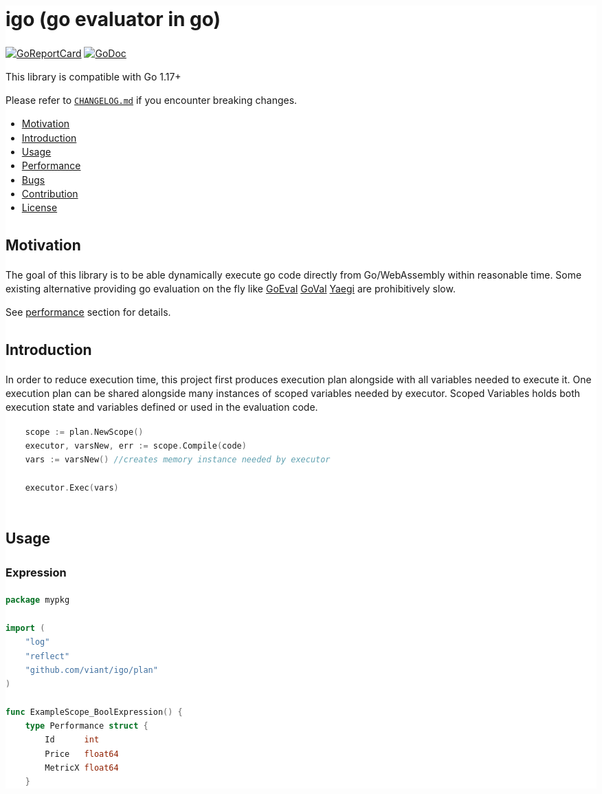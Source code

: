 # igo (go evaluator in go)

[![GoReportCard](https://goreportcard.com/badge/github.com/viant/igo)](https://goreportcard.com/report/github.com/viant/igo)
[![GoDoc](https://godoc.org/github.com/viant/igo?status.svg)](https://godoc.org/github.com/viant/igo)

This library is compatible with Go 1.17+

Please refer to [`CHANGELOG.md`](CHANGELOG.md) if you encounter breaking changes.

- [Motivation](#motivation)
- [Introduction](#introduction)
- [Usage](#usage)
- [Performance](#performance)
- [Bugs](#bugs)
- [Contribution](#contributing-to-igo)
- [License](#license)

## Motivation

The goal of this library is to be able dynamically execute go code directly from Go/WebAssembly 
within reasonable time. Some existing alternative providing go evaluation on the fly like [GoEval](https://github.com/xtaci/goeval)
[GoVal](https://github.com/maja42/goval) 
[Yaegi](https://github.com/traefik/yaegi) are prohibitively slow.

See [performance](#performance) section for details.

## Introduction

In order to reduce execution time, this project first produces execution plan alongside with all variables needed to execute it.
One execution plan can be shared alongside many instances of scoped variables needed by executor. 
Scoped Variables holds both execution state  and  variables defined or used in the evaluation code.

```go
    scope := plan.NewScope()
	executor, varsNew, err := scope.Compile(code)
    vars := varsNew() //creates memory instance needed by executor

    executor.Exec(vars)
	
```

## Usage

### Expression

```go
package mypkg

import (
	"log"
	"reflect"
	"github.com/viant/igo/plan"
)

func ExampleScope_BoolExpression() {
	type Performance struct {
		Id      int
		Price   float64
		MetricX float64
	}
```